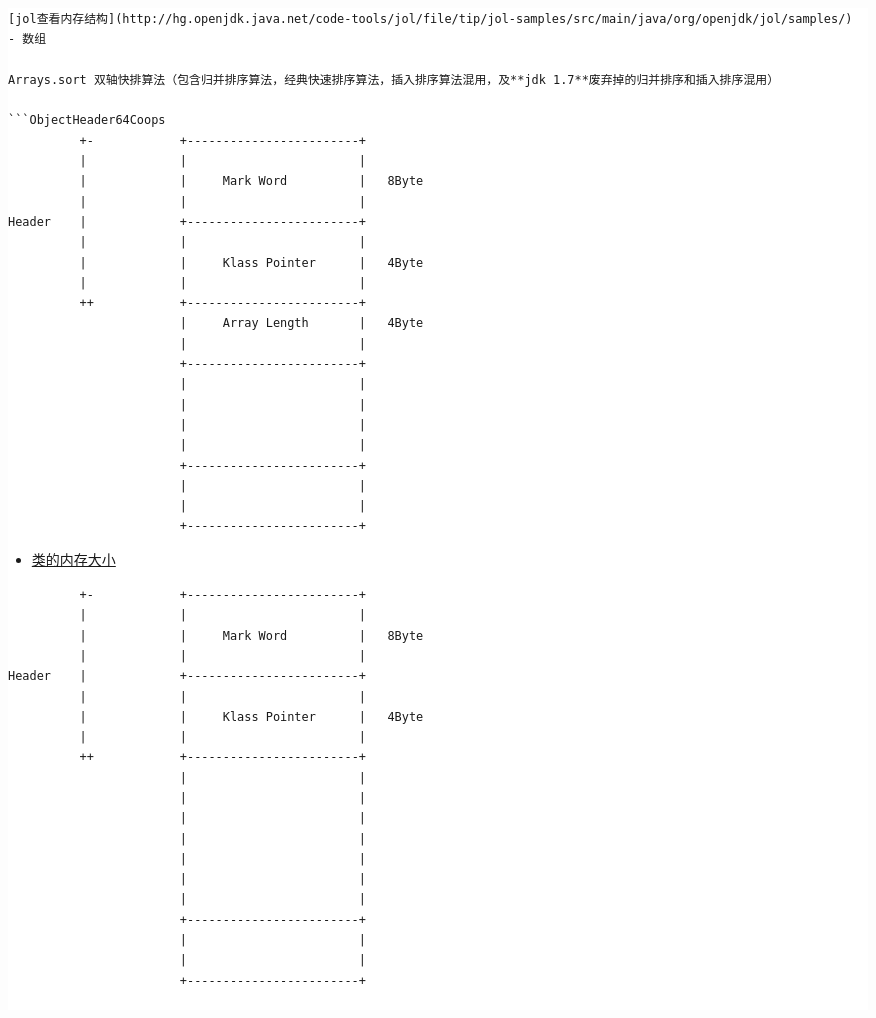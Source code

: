 
```
[jol查看内存结构](http://hg.openjdk.java.net/code-tools/jol/file/tip/jol-samples/src/main/java/org/openjdk/jol/samples/)
- 数组 
  
Arrays.sort 双轴快排算法（包含归并排序算法，经典快速排序算法，插入排序算法混用，及**jdk 1.7**废弃掉的归并排序和插入排序混用）

```ObjectHeader64Coops
          +-            +------------------------+
          |             |                        |
          |             |     Mark Word          |   8Byte
          |             |                        |
Header    |             +------------------------+
          |             |                        |
          |             |     Klass Pointer      |   4Byte
          |             |                        |
          ++            +------------------------+
                        |     Array Length       |   4Byte
                        |                        |
                        +------------------------+
                        |                        |
                        |                        |
                        |                        |
                        |                        |
                        +------------------------+
                        |                        |
                        |                        |
                        +------------------------+

```

- [类的内存大小](https://segmentfault.com/a/1190000007183623)

```ObjectHeader64Coops
          +-            +------------------------+
          |             |                        |
          |             |     Mark Word          |   8Byte
          |             |                        |
Header    |             +------------------------+
          |             |                        |
          |             |     Klass Pointer      |   4Byte
          |             |                        |
          ++            +------------------------+
                        |                        |
                        |                        |
                        |                        |
                        |                        |
                        |                        |
                        |                        |
                        |                        |
                        +------------------------+
                        |                        |
                        |                        |
                        +------------------------+


```
